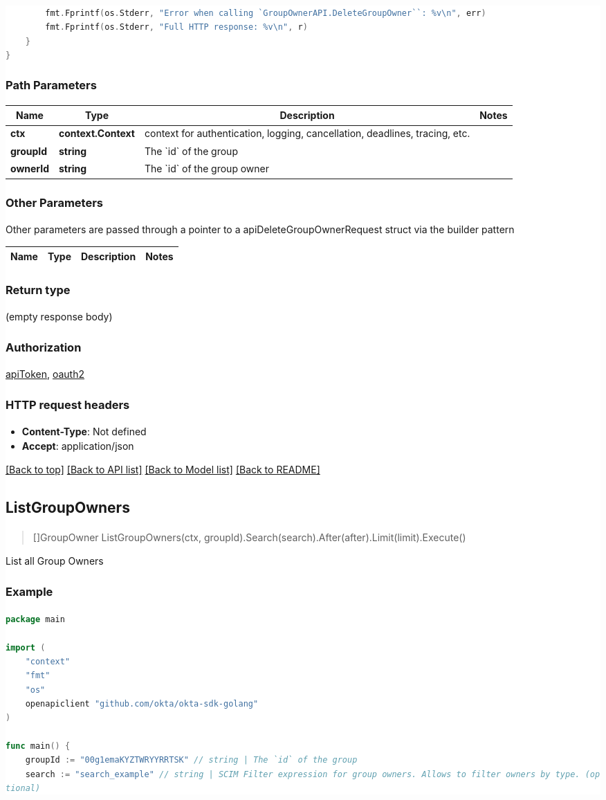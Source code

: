 ```go
        fmt.Fprintf(os.Stderr, "Error when calling `GroupOwnerAPI.DeleteGroupOwner``: %v\n", err)
        fmt.Fprintf(os.Stderr, "Full HTTP response: %v\n", r)
    }
}
```

### Path Parameters


Name | Type | Description  | Notes
------------- | ------------- | ------------- | -------------
**ctx** | **context.Context** | context for authentication, logging, cancellation, deadlines, tracing, etc.
**groupId** | **string** | The &#x60;id&#x60; of the group | 
**ownerId** | **string** | The &#x60;id&#x60; of the group owner | 

### Other Parameters

Other parameters are passed through a pointer to a apiDeleteGroupOwnerRequest struct via the builder pattern


Name | Type | Description  | Notes
------------- | ------------- | ------------- | -------------



### Return type

 (empty response body)

### Authorization

[apiToken](../README.md#apiToken), [oauth2](../README.md#oauth2)

### HTTP request headers

- **Content-Type**: Not defined
- **Accept**: application/json

[[Back to top]](#) [[Back to API list]](../README.md#documentation-for-api-endpoints)
[[Back to Model list]](../README.md#documentation-for-models)
[[Back to README]](../README.md)


## ListGroupOwners

> []GroupOwner ListGroupOwners(ctx, groupId).Search(search).After(after).Limit(limit).Execute()

List all Group Owners



### Example

```go
package main

import (
    "context"
    "fmt"
    "os"
    openapiclient "github.com/okta/okta-sdk-golang"
)

func main() {
    groupId := "00g1emaKYZTWRYYRRTSK" // string | The `id` of the group
    search := "search_example" // string | SCIM Filter expression for group owners. Allows to filter owners by type. (optional)
```